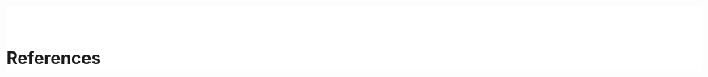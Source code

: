 <br>

## References

[^1]: <a id="a297_6"></a>[UB 64:6.5](/en/The_Urantia_Book/64#p6_5)

[^2]: Véase los [documentos 62](/en/The_Urantia_Book/62), [63](/en/The_Urantia_Book/63) y [64](/en/The_Urantia_Book/64) de *El Libro de Urantia* para una completa descripción de estos eventos.

[^3]: http://www.answers.com/topic/native-american

[^4]: http://en.wikipedia.org/wiki/Indigenous_peoples_of_the_Americas

[^5]: *Paleoamerican Origins* (*Orígenes paleoamericanos*), Smithsonian, Paleoamerican Origins, 1999. https://web.archive.org/web/20090628145147/http://www.si.edu/Encyclopedia_SI/nmnh/origin.htm [Enlace original roto]

[^6]: <a id="a307_6"></a>[UB 64:6.4-8](/en/The_Urantia_Book/64#p6_4)

[^7]: <a id="a309_6"></a>[UB 64:7.4,5,7](/en/The_Urantia_Book/64#p7_4)

[^8]: <a id="a311_6"></a>[UB 64:7.17-19](/en/The_Urantia_Book/64#p7_17)

[^9]: <a id="a313_6"></a>[UB 78:5.7](/en/The_Urantia_Book/78#p5_7)

[^10]: *Find May Rewrite Americas' Prehistory*, by Curt Suplee, Washington Post, February 11 1997. Article about Monte Verde, Chile site, 33,000 years old. http://www.washingtonpost.com/wp-srv/inatl/americas/feb/17/artifact.htm

[^11]: *New Evidence Puts Man In North America 50,000 Years Ago*, November 18, 2004, University Of South Carolina. http://www.sciencedaily.com/releases/2004/11/041118104010.htm

[^12]: “Before Present” (BP) years, or “years before present”, is a time scale used mainly in archaeology, geology and other scientific disciplines to specify when events occurred relative to the origin of practical radiocarbon dating in the 1950s. Because the “present” time changes, standard practice is to use 1 January 1950 as the commencement date (epoch) of the age scale. https://en.wikipedia.org/wiki/Before_Present

[^13]: *Pedra Furada, Brazil: Paleoindians, Paintings, and Paradoxes*, March 2002, an interview with Drs. Niède Guidon, Anne-Marie Pessis†, Fabio Parenti, Claude Guérin, Evelyne Peyre, and Guaciara M. dos Santos. *Athena Review*, Vol.3, no.2: *Peopling of the Americas*. Journal of Archaeology, History, and Exploration. https://web.archive.org/web/20180514044104/http://www.athenapub.com/10pfurad.htm [Original link broken]

[^14]: *State Dig Site Helps Change Habitation Timeline Theory*, by Diane Clay, October 18, 2003 - Issue 98, *Canku Ota*, The Oklahoma Publishing Company. About Burnham site, Oklahoma. https://web.archive.org/web/20160913085351/http://www.turtletrack.org/Issues03/Co10182003/CO_10182003_Timeline.htm [Enlace original roto]

[^15]: *THE PALEOAMERICANS*, by James Q. Jacobs, 2001. http://www.jqjacobs.net/anthro/paleoamericans.html